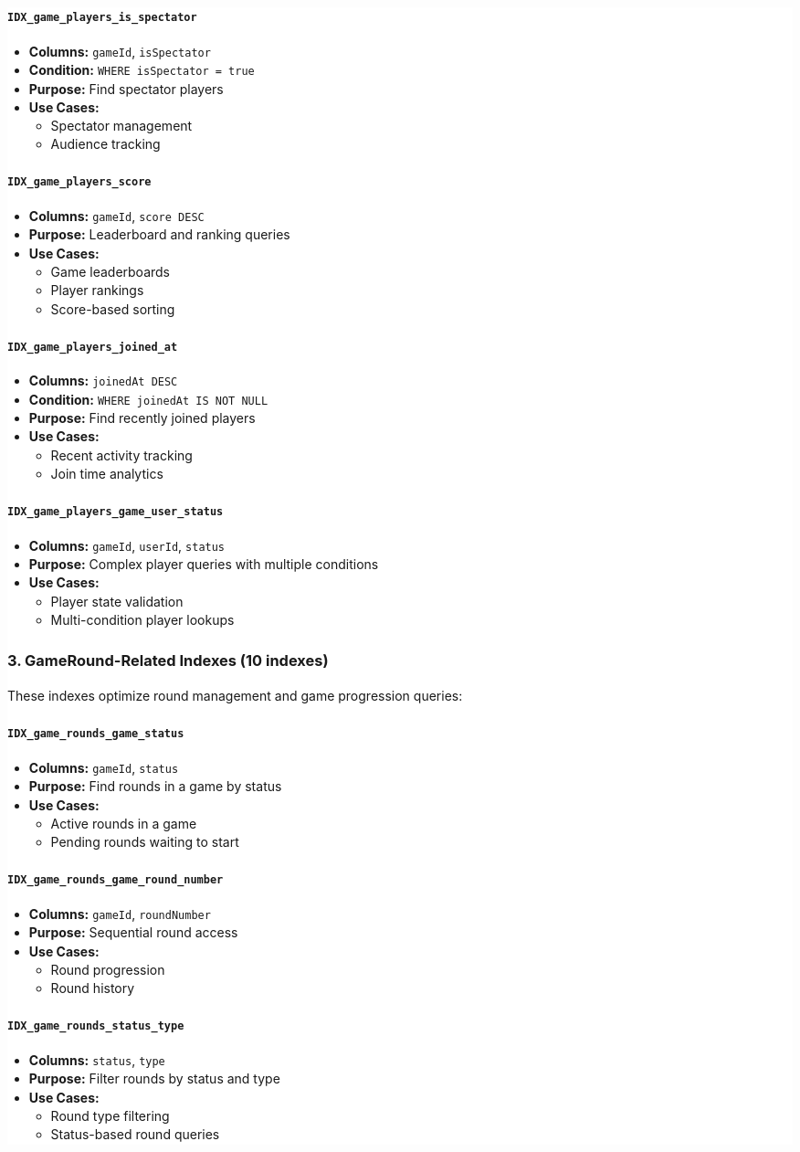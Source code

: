 #### `IDX_game_players_is_spectator`
- **Columns:** `gameId`, `isSpectator`
- **Condition:** `WHERE isSpectator = true`
- **Purpose:** Find spectator players
- **Use Cases:**
  - Spectator management
  - Audience tracking

#### `IDX_game_players_score`
- **Columns:** `gameId`, `score DESC`
- **Purpose:** Leaderboard and ranking queries
- **Use Cases:**
  - Game leaderboards
  - Player rankings
  - Score-based sorting

#### `IDX_game_players_joined_at`
- **Columns:** `joinedAt DESC`
- **Condition:** `WHERE joinedAt IS NOT NULL`
- **Purpose:** Find recently joined players
- **Use Cases:**
  - Recent activity tracking
  - Join time analytics

#### `IDX_game_players_game_user_status`
- **Columns:** `gameId`, `userId`, `status`
- **Purpose:** Complex player queries with multiple conditions
- **Use Cases:**
  - Player state validation
  - Multi-condition player lookups

### 3. GameRound-Related Indexes (10 indexes)

These indexes optimize round management and game progression queries:

#### `IDX_game_rounds_game_status`
- **Columns:** `gameId`, `status`
- **Purpose:** Find rounds in a game by status
- **Use Cases:**
  - Active rounds in a game
  - Pending rounds waiting to start

#### `IDX_game_rounds_game_round_number`
- **Columns:** `gameId`, `roundNumber`
- **Purpose:** Sequential round access
- **Use Cases:**
  - Round progression
  - Round history

#### `IDX_game_rounds_status_type`
- **Columns:** `status`, `type`
- **Purpose:** Filter rounds by status and type
- **Use Cases:**
  - Round type filtering
  - Status-based round queries
